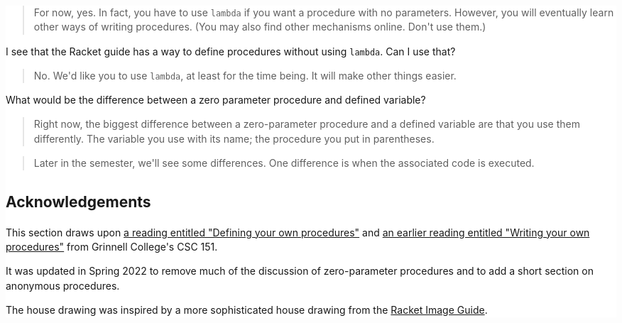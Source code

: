 > For now, yes.  In fact, you have to use `lambda` if you want a
procedure with no parameters.  However, you will eventually learn
other ways of writing procedures.  (You may also find other mechanisms
online.  Don't use them.)

I see that the Racket guide has a way to define procedures without using `lambda`.  Can I use that?

> No. We'd like you to use `lambda`, at least for the time being.
It will make other things easier.

What would be the difference between a zero parameter procedure and defined variable?

> Right now, the biggest difference between a zero-parameter procedure and a defined variable are that you use them differently.  The variable you use with its name; the procedure you put in parentheses.

> Later in the semester, we'll see some differences.  One difference is when the associated code is executed.

## Acknowledgements

This section draws upon [a reading entitled "Defining your own
procedures"](https://www.cs.grinnell.edu/~rebelsky/Courses/CSC151/2018S/readings/procedures)
and [an earlier reading entitled "Writing your own
procedures"](https://www.cs.grinnell.edu/~rebelsky/Courses/CSC151/2017S/readings/procedures-rgb-reading.html)
from Grinnell College's CSC 151.

It was updated in Spring 2022 to remove much of the discussion of zero-parameter procedures and to add a short section on anonymous procedures.

The house drawing was inspired by a more sophisticated house drawing
from the [Racket Image
Guide](https://docs.racket-lang.org/teachpack/2htdpimage-guide.html).
